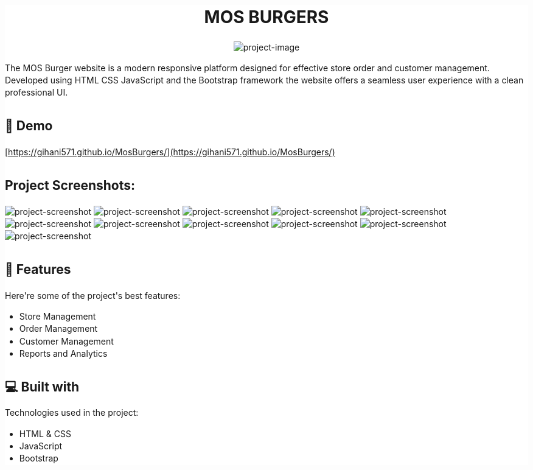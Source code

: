 <h1 align="center" id="title">MOS BURGERS</h1>

<p align="center"><img src="https://socialify.git.ci/gihani571/MosBurgers/image?font=Rokkitt&amp;language=1&amp;name=1&amp;owner=1&amp;pattern=Floating+Cogs&amp;stargazers=1&amp;theme=Dark" alt="project-image"></p>

<p id="description">The MOS Burger website is a modern responsive platform designed for effective store order and customer management. Developed using HTML CSS JavaScript and the Bootstrap framework the website offers a seamless user experience with a clean professional UI.</p>

<h2>🚀 Demo</h2>

[https://gihani571.github.io/MosBurgers/](https://gihani571.github.io/MosBurgers/)

<h2>Project Screenshots:</h2>

<img src="https://i.postimg.cc/4dHqVHgy/Screenshot-222.png" alt="project-screenshot" width="600" height="400/">

<img src="https://i.postimg.cc/ryW7p4jY/Screenshot-224.png" alt="project-screenshot" width="600" height="400/">

<img src="https://i.postimg.cc/gkWQL0Bc/Screenshot-225.png" alt="project-screenshot" width="600" height="400/">

<img src="https://i.postimg.cc/rwyHgPkv/Screenshot-226.png" alt="project-screenshot" width="600" height="400/">

<img src="https://i.postimg.cc/nrtRmd2S/Screenshot-227.png" alt="project-screenshot" width="600" height="400/">

<img src="https://i.postimg.cc/W4FXHRff/Screenshot-228.png" alt="project-screenshot" width="600" height="400/">

<img src="https://i.postimg.cc/xdwtrswj/Screenshot-229.png" alt="project-screenshot" width="600" height="400/">

<img src="https://i.postimg.cc/wvDF9XzX/Screenshot-230.png" alt="project-screenshot" width="600" height="400/">

<img src="https://i.postimg.cc/x8RRz9cq/Screenshot-231.png" alt="project-screenshot" width="600" height="400/">

<img src="https://i.postimg.cc/mrytRkqc/Screenshot-232.png" alt="project-screenshot" width="600" height="400/">

<img src="https://i.postimg.cc/C5XKJqZ2/Screenshot-233.png" alt="project-screenshot" width="600" height="400/">

  
  
<h2>🧐 Features</h2>

Here're some of the project's best features:

*   Store Management
*   Order Management
*   Customer Management
*   Reports and Analytics

  
  
<h2>💻 Built with</h2>

Technologies used in the project:

*   HTML & CSS
*   JavaScript
*   Bootstrap
